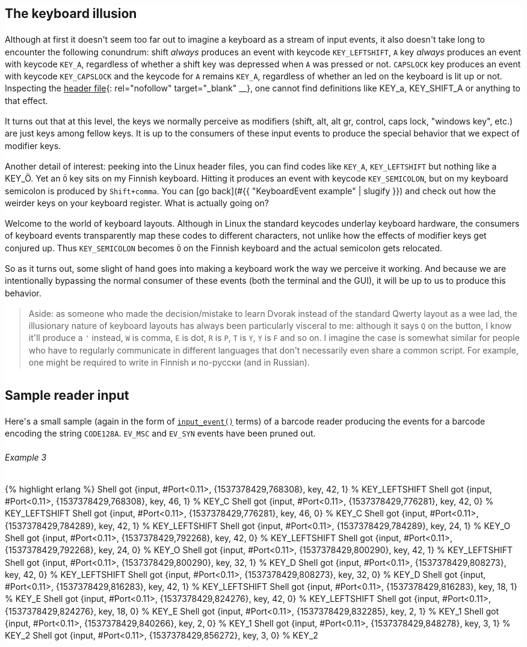## The keyboard illusion

Although at first it doesn't seem too far out to imagine a keyboard as a stream of input events, it also doesn't take long to encounter the following conundrum: shift _always_ produces an event with keycode `KEY_LEFTSHIFT`, `A` key _always_ produces an event with keycode `KEY_A`, regardless of whether a shift key was depressed when `A` was pressed or not. `CAPSLOCK` key produces an event with keycode `KEY_CAPSLOCK` and the keycode for `A` remains `KEY_A`, regardless of whether an led on the keyboard is lit up or not. Inspecting the [header file](https://github.com/torvalds/linux/blob/master/include/uapi/linux/input-event-codes.h){: rel="nofollow" target="_blank" __}, one cannot find definitions like KEY_a, KEY_SHIFT_A or anything to that effect.

It turns out that at this level, the keys we normally perceive as modifiers (shift, alt, alt gr, control, caps lock, "windows key", etc.) are just keys among fellow keys. It is up to the consumers of these input events to produce the special behavior that we expect of modifier keys.

Another detail of interest: peeking into the Linux header files, you can find codes like `KEY_A`, `KEY_LEFTSHIFT` but nothing like a KEY_Ö. Yet an `Ö` key sits on my Finnish keyboard. Hitting it produces an event with keycode `KEY_SEMICOLON`, but on my keyboard semicolon is produced by `Shift+comma`. You can [go back](#{{ "KeyboardEvent example" | slugify }}) and check out how the weirder keys on your keyboard register. What is actually going on?

Welcome to the world of keyboard layouts. Although in Linux the standard keycodes underlay keyboard hardware, the consumers of keyboard events transparently map these codes to different characters, not unlike how the effects of modifier keys get conjured up. Thus `KEY_SEMICOLON` becomes `Ö` on the Finnish keyboard and the actual semicolon gets relocated.

So as it turns out, some slight of hand goes into making a keyboard work the way we perceive it working. And because we are intentionally bypassing the normal consumer of these events (both the terminal and the GUI), it will be up to us to produce this behavior.

> Aside: as someone who made the decision/mistake to learn Dvorak instead of the standard Qwerty layout as a wee lad, the illusionary nature of keyboard layouts has always been particularly visceral to me: although it says `Q` on the button, I know it'll produce a `'` instead, `W` is comma, `E` is dot, `R` is `P`, `T` is `Y`, `Y` is `F` and so on. I imagine the case is somewhat similar for people who have to regularly communicate in different languages that don't necessarily even share a common script. For example, one might be required to write in Finnish и по-русски (and in Russian).

## Sample reader input

Here's a small sample (again in the form of [`input_event()`](#example-2) terms) of a barcode reader producing the events for a barcode encoding the string `CODE128A`. `EV_MSC` and `EV_SYN` events have been pruned out.

###### Example 3

{% highlight erlang %}
Shell got {input, #Port<0.11>, {1537378429,768308}, key, 42, 1} % KEY_LEFTSHIFT
Shell got {input, #Port<0.11>, {1537378429,768308}, key, 46, 1} % KEY_C
Shell got {input, #Port<0.11>, {1537378429,776281}, key, 42, 0} % KEY_LEFTSHIFT
Shell got {input, #Port<0.11>, {1537378429,776281}, key, 46, 0} % KEY_C
Shell got {input, #Port<0.11>, {1537378429,784289}, key, 42, 1} % KEY_LEFTSHIFT
Shell got {input, #Port<0.11>, {1537378429,784289}, key, 24, 1} % KEY_O
Shell got {input, #Port<0.11>, {1537378429,792268}, key, 42, 0} % KEY_LEFTSHIFT
Shell got {input, #Port<0.11>, {1537378429,792268}, key, 24, 0} % KEY_O
Shell got {input, #Port<0.11>, {1537378429,800290}, key, 42, 1} % KEY_LEFTSHIFT
Shell got {input, #Port<0.11>, {1537378429,800290}, key, 32, 1} % KEY_D
Shell got {input, #Port<0.11>, {1537378429,808273}, key, 42, 0} % KEY_LEFTSHIFT
Shell got {input, #Port<0.11>, {1537378429,808273}, key, 32, 0} % KEY_D
Shell got {input, #Port<0.11>, {1537378429,816283}, key, 42, 1} % KEY_LEFTSHIFT
Shell got {input, #Port<0.11>, {1537378429,816283}, key, 18, 1} % KEY_E
Shell got {input, #Port<0.11>, {1537378429,824276}, key, 42, 0} % KEY_LEFTSHIFT
Shell got {input, #Port<0.11>, {1537378429,824276}, key, 18, 0} % KEY_E
Shell got {input, #Port<0.11>, {1537378429,832285}, key,  2, 1} % KEY_1
Shell got {input, #Port<0.11>, {1537378429,840266}, key,  2, 0} % KEY_1
Shell got {input, #Port<0.11>, {1537378429,848278}, key,  3, 1} % KEY_2
Shell got {input, #Port<0.11>, {1537378429,856272}, key,  3, 0} % KEY_2